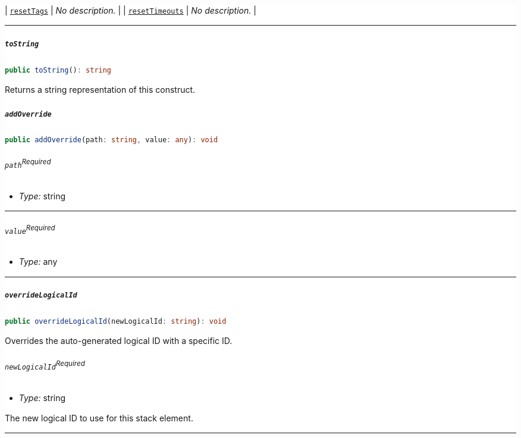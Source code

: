 | <code><a href="#@cdktf/provider-azurerm.machineLearningDatastoreFileshare.MachineLearningDatastoreFileshare.resetTags">resetTags</a></code> | *No description.* |
| <code><a href="#@cdktf/provider-azurerm.machineLearningDatastoreFileshare.MachineLearningDatastoreFileshare.resetTimeouts">resetTimeouts</a></code> | *No description.* |

---

##### `toString` <a name="toString" id="@cdktf/provider-azurerm.machineLearningDatastoreFileshare.MachineLearningDatastoreFileshare.toString"></a>

```typescript
public toString(): string
```

Returns a string representation of this construct.

##### `addOverride` <a name="addOverride" id="@cdktf/provider-azurerm.machineLearningDatastoreFileshare.MachineLearningDatastoreFileshare.addOverride"></a>

```typescript
public addOverride(path: string, value: any): void
```

###### `path`<sup>Required</sup> <a name="path" id="@cdktf/provider-azurerm.machineLearningDatastoreFileshare.MachineLearningDatastoreFileshare.addOverride.parameter.path"></a>

- *Type:* string

---

###### `value`<sup>Required</sup> <a name="value" id="@cdktf/provider-azurerm.machineLearningDatastoreFileshare.MachineLearningDatastoreFileshare.addOverride.parameter.value"></a>

- *Type:* any

---

##### `overrideLogicalId` <a name="overrideLogicalId" id="@cdktf/provider-azurerm.machineLearningDatastoreFileshare.MachineLearningDatastoreFileshare.overrideLogicalId"></a>

```typescript
public overrideLogicalId(newLogicalId: string): void
```

Overrides the auto-generated logical ID with a specific ID.

###### `newLogicalId`<sup>Required</sup> <a name="newLogicalId" id="@cdktf/provider-azurerm.machineLearningDatastoreFileshare.MachineLearningDatastoreFileshare.overrideLogicalId.parameter.newLogicalId"></a>

- *Type:* string

The new logical ID to use for this stack element.

---